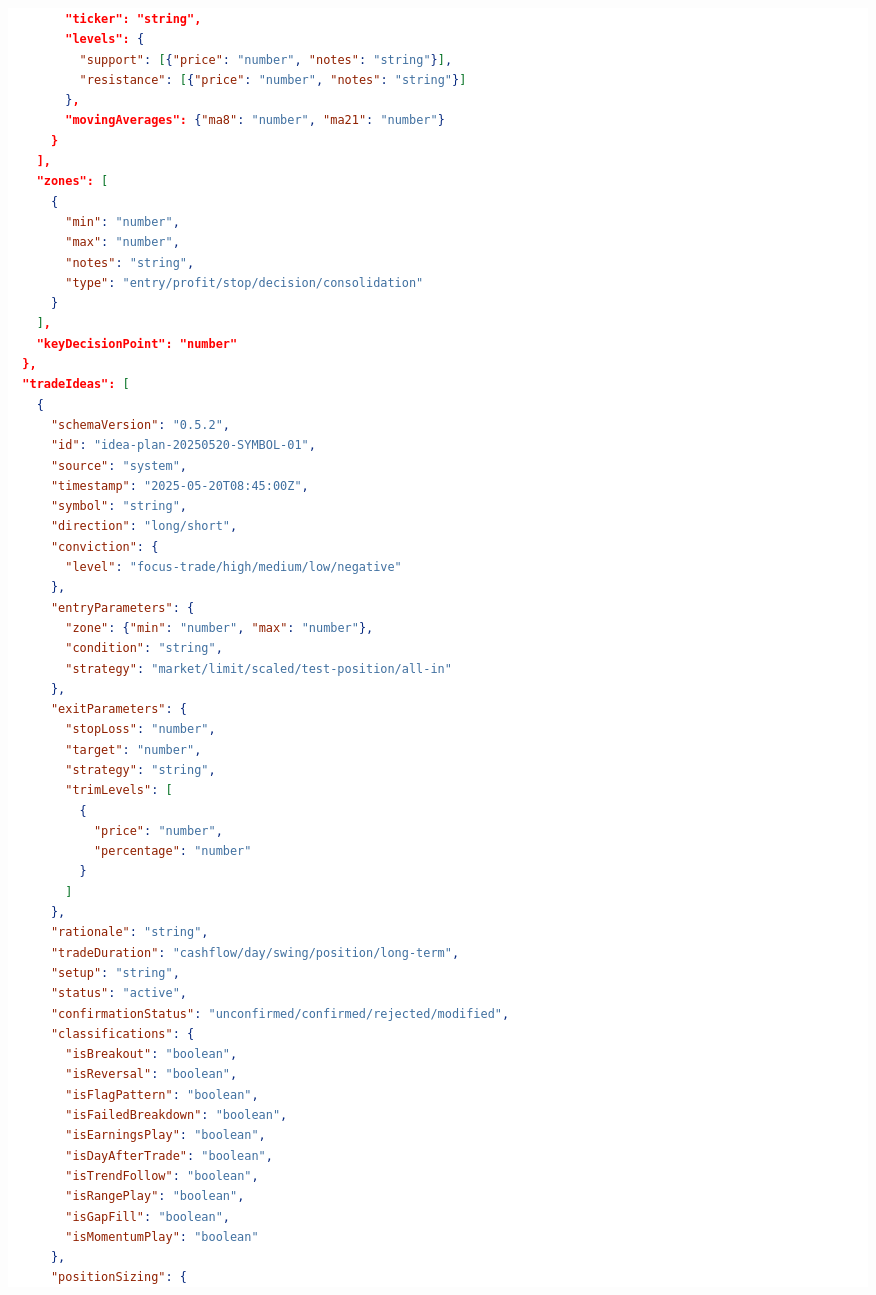 ```json
        "ticker": "string",
        "levels": {
          "support": [{"price": "number", "notes": "string"}],
          "resistance": [{"price": "number", "notes": "string"}]
        },
        "movingAverages": {"ma8": "number", "ma21": "number"}
      }
    ],
    "zones": [
      {
        "min": "number",
        "max": "number",
        "notes": "string",
        "type": "entry/profit/stop/decision/consolidation"
      }
    ],
    "keyDecisionPoint": "number"
  },
  "tradeIdeas": [
    {
      "schemaVersion": "0.5.2",
      "id": "idea-plan-20250520-SYMBOL-01",
      "source": "system",
      "timestamp": "2025-05-20T08:45:00Z",
      "symbol": "string",
      "direction": "long/short",
      "conviction": {
        "level": "focus-trade/high/medium/low/negative"
      },
      "entryParameters": {
        "zone": {"min": "number", "max": "number"},
        "condition": "string",
        "strategy": "market/limit/scaled/test-position/all-in"
      },
      "exitParameters": {
        "stopLoss": "number",
        "target": "number",
        "strategy": "string",
        "trimLevels": [
          {
            "price": "number",
            "percentage": "number"
          }
        ]
      },
      "rationale": "string",
      "tradeDuration": "cashflow/day/swing/position/long-term",
      "setup": "string",
      "status": "active",
      "confirmationStatus": "unconfirmed/confirmed/rejected/modified",
      "classifications": {
        "isBreakout": "boolean",
        "isReversal": "boolean",
        "isFlagPattern": "boolean",
        "isFailedBreakdown": "boolean",
        "isEarningsPlay": "boolean",
        "isDayAfterTrade": "boolean",
        "isTrendFollow": "boolean",
        "isRangePlay": "boolean",
        "isGapFill": "boolean",
        "isMomentumPlay": "boolean"
      },
      "positionSizing": {
```